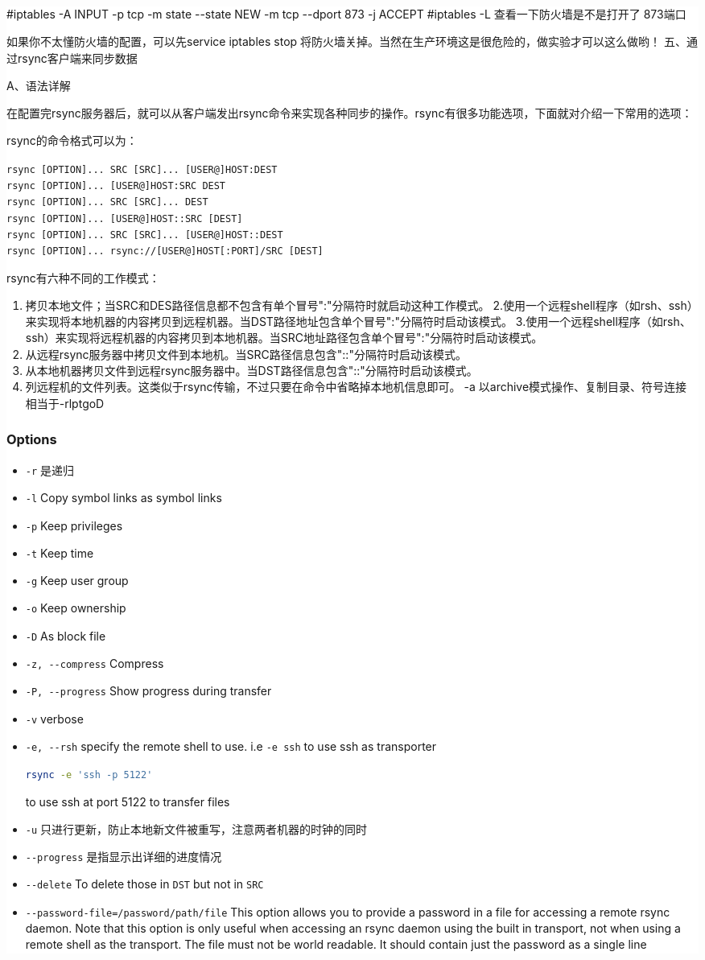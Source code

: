  #iptables -A INPUT -p tcp -m state --state NEW  -m tcp --dport 873 -j ACCEPT
  #iptables -L  查看一下防火墙是不是打开了 873端口

  如果你不太懂防火墙的配置，可以先service iptables stop 将防火墙关掉。当然在生产环境这是很危险的，做实验才可以这么做哟！
五、通过rsync客户端来同步数据

A、语法详解

  在配置完rsync服务器后，就可以从客户端发出rsync命令来实现各种同步的操作。rsync有很多功能选项，下面就对介绍一下常用的选项：

  rsync的命令格式可以为：
 
```man
rsync [OPTION]... SRC [SRC]... [USER@]HOST:DEST
rsync [OPTION]... [USER@]HOST:SRC DEST
rsync [OPTION]... SRC [SRC]... DEST
rsync [OPTION]... [USER@]HOST::SRC [DEST]
rsync [OPTION]... SRC [SRC]... [USER@]HOST::DEST
rsync [OPTION]... rsync://[USER@]HOST[:PORT]/SRC [DEST]
```

rsync有六种不同的工作模式：

1. 拷贝本地文件；当SRC和DES路径信息都不包含有单个冒号":"分隔符时就启动这种工作模式。
2.使用一个远程shell程序（如rsh、ssh）来实现将本地机器的内容拷贝到远程机器。当DST路径地址包含单个冒号":"分隔符时启动该模式。
3.使用一个远程shell程序（如rsh、ssh）来实现将远程机器的内容拷贝到本地机器。当SRC地址路径包含单个冒号":"分隔符时启动该模式。
4. 从远程rsync服务器中拷贝文件到本地机。当SRC路径信息包含"::"分隔符时启动该模式。
5. 从本地机器拷贝文件到远程rsync服务器中。当DST路径信息包含"::"分隔符时启动该模式。
6. 列远程机的文件列表。这类似于rsync传输，不过只要在命令中省略掉本地机信息即可。
-a 以archive模式操作、复制目录、符号连接 相当于-rlptgoD

### Options

- `-r` 是递归
- `-l` Copy symbol links as symbol links
- `-p` Keep privileges
- `-t` Keep time
- `-g` Keep user group
- `-o` Keep ownership
- `-D` As block file
- `-z, --compress` Compress
- `-P, --progress` Show progress during transfer
- `-v` verbose
- `-e, --rsh` specify the remote shell to use. i.e `-e ssh` to use ssh as transporter

    ```bash
    rsync -e 'ssh -p 5122'
    ```

    to use ssh at port 5122 to transfer files

- `-u` 只进行更新，防止本地新文件被重写，注意两者机器的时钟的同时
- `--progress` 是指显示出详细的进度情况
- `--delete` To delete those in `DST` but not in `SRC`
- `--password-file=/password/path/file` This option allows you to provide a password in a file for accessing a remote rsync daemon. Note that this option is only useful when accessing an rsync daemon using the built in transport, not when using a remote shell as the transport. The file must not be world readable. It should contain just the password as a single line


[rsync]: https://rsync.samba.org